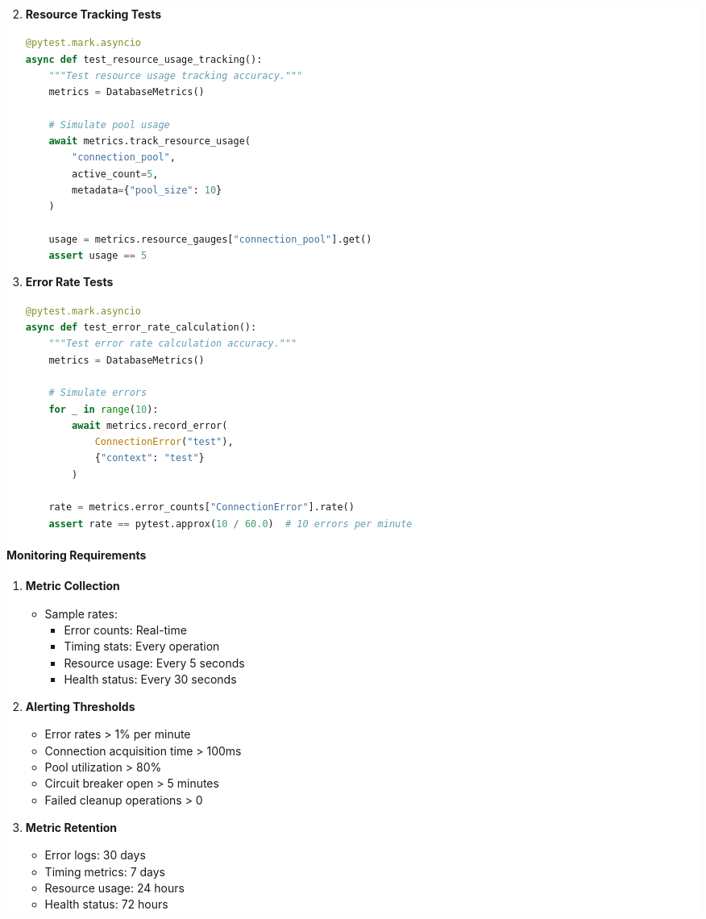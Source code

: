 2. **Resource Tracking Tests**
   ```python
   @pytest.mark.asyncio
   async def test_resource_usage_tracking():
       """Test resource usage tracking accuracy."""
       metrics = DatabaseMetrics()
       
       # Simulate pool usage
       await metrics.track_resource_usage(
           "connection_pool",
           active_count=5,
           metadata={"pool_size": 10}
       )
       
       usage = metrics.resource_gauges["connection_pool"].get()
       assert usage == 5
   ```

3. **Error Rate Tests**
   ```python
   @pytest.mark.asyncio
   async def test_error_rate_calculation():
       """Test error rate calculation accuracy."""
       metrics = DatabaseMetrics()
       
       # Simulate errors
       for _ in range(10):
           await metrics.record_error(
               ConnectionError("test"),
               {"context": "test"}
           )
       
       rate = metrics.error_counts["ConnectionError"].rate()
       assert rate == pytest.approx(10 / 60.0)  # 10 errors per minute
   ```

#### Monitoring Requirements

1. **Metric Collection**
   - Sample rates:
     - Error counts: Real-time
     - Timing stats: Every operation
     - Resource usage: Every 5 seconds
     - Health status: Every 30 seconds

2. **Alerting Thresholds**
   - Error rates > 1% per minute
   - Connection acquisition time > 100ms
   - Pool utilization > 80%
   - Circuit breaker open > 5 minutes
   - Failed cleanup operations > 0

3. **Metric Retention**
   - Error logs: 30 days
   - Timing metrics: 7 days
   - Resource usage: 24 hours
   - Health status: 72 hours
